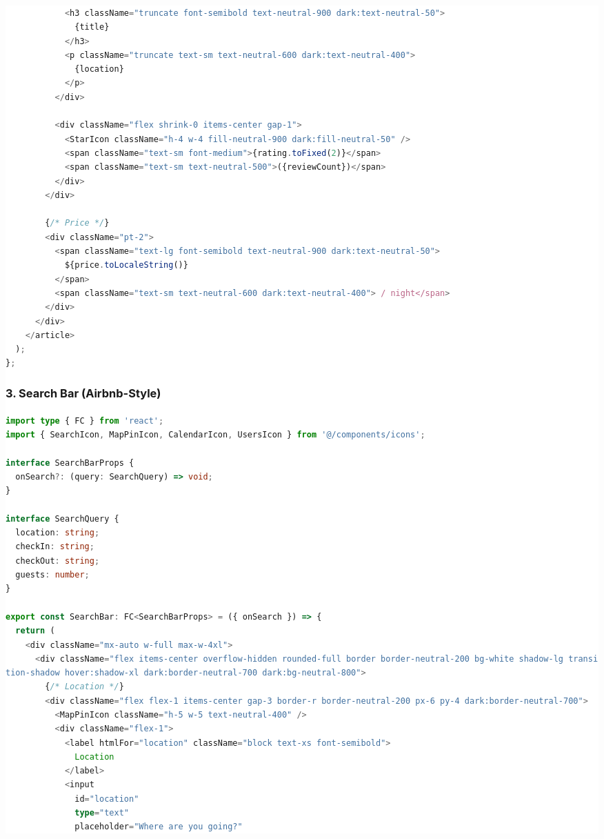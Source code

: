 ```typescript
            <h3 className="truncate font-semibold text-neutral-900 dark:text-neutral-50">
              {title}
            </h3>
            <p className="truncate text-sm text-neutral-600 dark:text-neutral-400">
              {location}
            </p>
          </div>

          <div className="flex shrink-0 items-center gap-1">
            <StarIcon className="h-4 w-4 fill-neutral-900 dark:fill-neutral-50" />
            <span className="text-sm font-medium">{rating.toFixed(2)}</span>
            <span className="text-sm text-neutral-500">({reviewCount})</span>
          </div>
        </div>

        {/* Price */}
        <div className="pt-2">
          <span className="text-lg font-semibold text-neutral-900 dark:text-neutral-50">
            ${price.toLocaleString()}
          </span>
          <span className="text-sm text-neutral-600 dark:text-neutral-400"> / night</span>
        </div>
      </div>
    </article>
  );
};
```

### 3. Search Bar (Airbnb-Style)

```typescript
import type { FC } from 'react';
import { SearchIcon, MapPinIcon, CalendarIcon, UsersIcon } from '@/components/icons';

interface SearchBarProps {
  onSearch?: (query: SearchQuery) => void;
}

interface SearchQuery {
  location: string;
  checkIn: string;
  checkOut: string;
  guests: number;
}

export const SearchBar: FC<SearchBarProps> = ({ onSearch }) => {
  return (
    <div className="mx-auto w-full max-w-4xl">
      <div className="flex items-center overflow-hidden rounded-full border border-neutral-200 bg-white shadow-lg transition-shadow hover:shadow-xl dark:border-neutral-700 dark:bg-neutral-800">
        {/* Location */}
        <div className="flex flex-1 items-center gap-3 border-r border-neutral-200 px-6 py-4 dark:border-neutral-700">
          <MapPinIcon className="h-5 w-5 text-neutral-400" />
          <div className="flex-1">
            <label htmlFor="location" className="block text-xs font-semibold">
              Location
            </label>
            <input
              id="location"
              type="text"
              placeholder="Where are you going?"
```